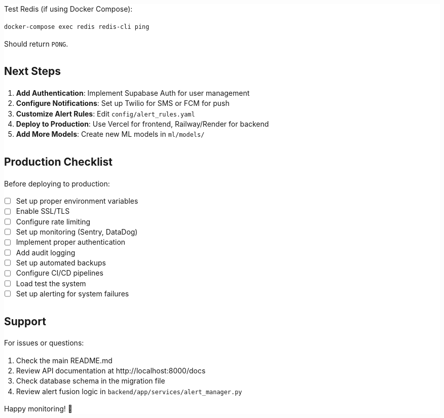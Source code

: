 Test Redis (if using Docker Compose):

```bash
docker-compose exec redis redis-cli ping
```

Should return `PONG`.

## Next Steps

1. **Add Authentication**: Implement Supabase Auth for user management
2. **Configure Notifications**: Set up Twilio for SMS or FCM for push
3. **Customize Alert Rules**: Edit `config/alert_rules.yaml`
4. **Deploy to Production**: Use Vercel for frontend, Railway/Render for backend
5. **Add More Models**: Create new ML models in `ml/models/`

## Production Checklist

Before deploying to production:

- [ ] Set up proper environment variables
- [ ] Enable SSL/TLS
- [ ] Configure rate limiting
- [ ] Set up monitoring (Sentry, DataDog)
- [ ] Implement proper authentication
- [ ] Add audit logging
- [ ] Set up automated backups
- [ ] Configure CI/CD pipelines
- [ ] Load test the system
- [ ] Set up alerting for system failures

## Support

For issues or questions:
1. Check the main README.md
2. Review API documentation at http://localhost:8000/docs
3. Check database schema in the migration file
4. Review alert fusion logic in `backend/app/services/alert_manager.py`

Happy monitoring! 🚨
